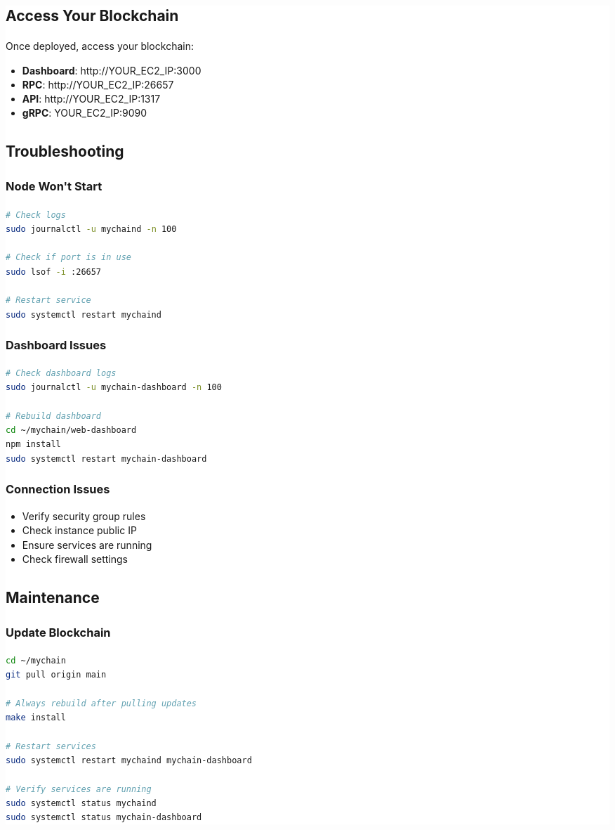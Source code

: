 
## Access Your Blockchain

Once deployed, access your blockchain:

- **Dashboard**: http://YOUR_EC2_IP:3000
- **RPC**: http://YOUR_EC2_IP:26657
- **API**: http://YOUR_EC2_IP:1317
- **gRPC**: YOUR_EC2_IP:9090

## Troubleshooting

### Node Won't Start
```bash
# Check logs
sudo journalctl -u mychaind -n 100

# Check if port is in use
sudo lsof -i :26657

# Restart service
sudo systemctl restart mychaind
```

### Dashboard Issues
```bash
# Check dashboard logs
sudo journalctl -u mychain-dashboard -n 100

# Rebuild dashboard
cd ~/mychain/web-dashboard
npm install
sudo systemctl restart mychain-dashboard
```

### Connection Issues
- Verify security group rules
- Check instance public IP
- Ensure services are running
- Check firewall settings

## Maintenance

### Update Blockchain
```bash
cd ~/mychain
git pull origin main

# Always rebuild after pulling updates
make install

# Restart services
sudo systemctl restart mychaind mychain-dashboard

# Verify services are running
sudo systemctl status mychaind
sudo systemctl status mychain-dashboard
```
